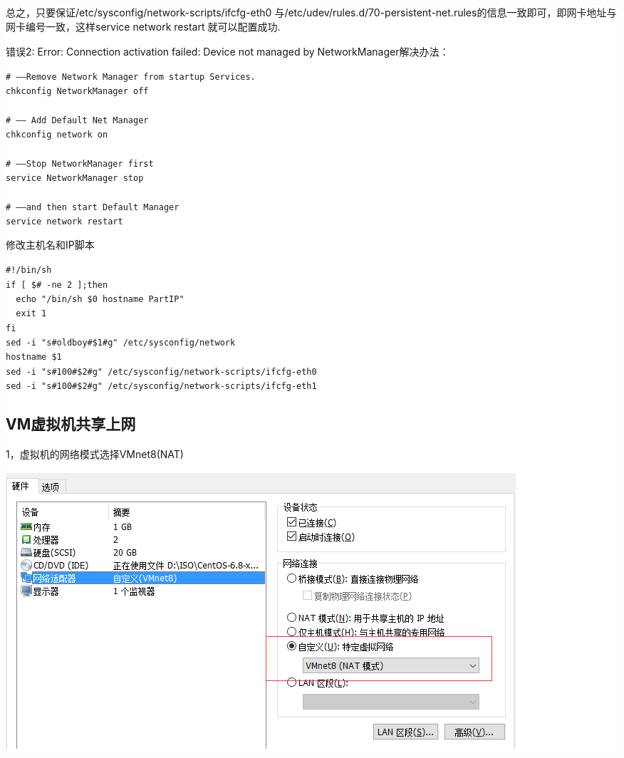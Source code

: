 

总之，只要保证/etc/sysconfig/network-scripts/ifcfg-eth0 与/etc/udev/rules.d/70-persistent-net.rules的信息一致即可，即网卡地址与网卡编号一致，这样service network restart 就可以配置成功.

错误2: Error: Connection activation failed: Device not managed by NetworkManager解决办法：

 

```
# ——Remove Network Manager from startup Services.
chkconfig NetworkManager off

# —— Add Default Net Manager
chkconfig network on

# ——Stop NetworkManager first
service NetworkManager stop

# ——and then start Default Manager
service network restart
```



修改主机名和IP脚本

 

```
#!/bin/sh
if [ $# -ne 2 ];then
  echo "/bin/sh $0 hostname PartIP"
  exit 1
fi
sed -i "s#oldboy#$1#g" /etc/sysconfig/network
hostname $1
sed -i "s#100#$2#g" /etc/sysconfig/network-scripts/ifcfg-eth0
sed -i "s#100#$2#g" /etc/sysconfig/network-scripts/ifcfg-eth1
```



## VM虚拟机共享上网

1，虚拟机的网络模式选择VMnet8(NAT)

![img](Linux%E7%BD%91%E7%BB%9C.assets/95640e62-a548-49b8-8e60-50a035461ed5.png)
